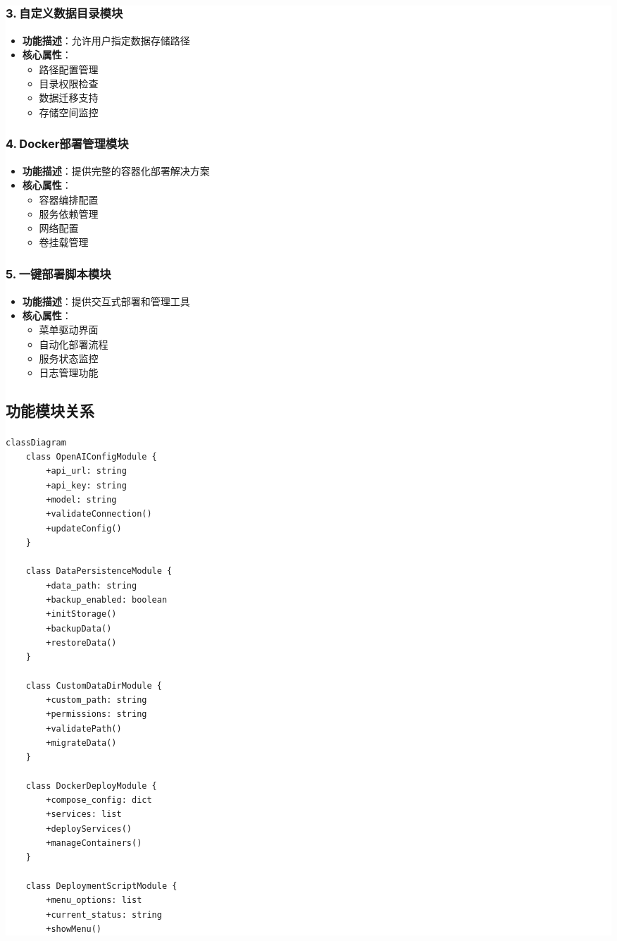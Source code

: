 ### 3. 自定义数据目录模块
- **功能描述**：允许用户指定数据存储路径
- **核心属性**：
  - 路径配置管理
  - 目录权限检查
  - 数据迁移支持
  - 存储空间监控

### 4. Docker部署管理模块
- **功能描述**：提供完整的容器化部署解决方案
- **核心属性**：
  - 容器编排配置
  - 服务依赖管理
  - 网络配置
  - 卷挂载管理

### 5. 一键部署脚本模块
- **功能描述**：提供交互式部署和管理工具
- **核心属性**：
  - 菜单驱动界面
  - 自动化部署流程
  - 服务状态监控
  - 日志管理功能

## 功能模块关系

```mermaid
classDiagram
    class OpenAIConfigModule {
        +api_url: string
        +api_key: string
        +model: string
        +validateConnection()
        +updateConfig()
    }
    
    class DataPersistenceModule {
        +data_path: string
        +backup_enabled: boolean
        +initStorage()
        +backupData()
        +restoreData()
    }
    
    class CustomDataDirModule {
        +custom_path: string
        +permissions: string
        +validatePath()
        +migrateData()
    }
    
    class DockerDeployModule {
        +compose_config: dict
        +services: list
        +deployServices()
        +manageContainers()
    }
    
    class DeploymentScriptModule {
        +menu_options: list
        +current_status: string
        +showMenu()
```